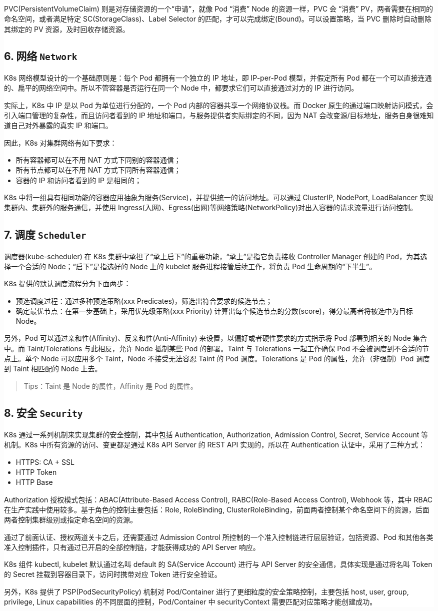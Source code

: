 PVC(PersistentVolumeClaim) 则是对存储资源的一个“申请”，就像 Pod “消费” Node 的资源一样，PVC 会 “消费” PV，两者需要在相同的命名空间，或者满足特定 SC(StorageClass)、Label Selector 的匹配，才可以完成绑定(Bound)。可以设置策略，当 PVC 删除时自动删除其绑定的 PV 资源，及时回收存储资源。

## 6. 网络 `Network`
K8s 网络模型设计的一个基础原则是：每个 Pod 都拥有一个独立的 IP 地址，即 IP-per-Pod 模型，并假定所有 Pod 都在一个可以直接连通的、扁平的网络空间中。所以不管容器是否运行在同一个 Node 中，都要求它们可以直接通过对方的 IP 进行访问。

实际上，K8s 中 IP 是以 Pod 为单位进行分配的，一个 Pod 内部的容器共享一个网络协议栈。而 Docker 原生的通过端口映射访问模式，会引入端口管理的复杂性，而且访问者看到的 IP 地址和端口，与服务提供者实际绑定的不同，因为 NAT 会改变源/目标地址，服务自身很难知道自己对外暴露的真实 IP 和端口。

因此，K8s 对集群网络有如下要求：
- 所有容器都可以在不用 NAT 方式下同别的容器通信；
- 所有节点都可以在不用 NAT 方式下同所有容器通信；
- 容器的 IP 和访问者看到的 IP 是相同的；

K8s 中将一组具有相同功能的容器应用抽象为服务(Service)，并提供统一的访问地址。可以通过 ClusterIP, NodePort, LoadBalancer 实现集群内、集群外的服务通信，并使用 Ingress(入网)、Egress(出网)等网络策略(NetworkPolicy)对出入容器的请求流量进行访问控制。

## 7. 调度 `Scheduler`

调度器(kube-scheduler) 在 K8s 集群中承担了“承上启下”的重要功能，“承上”是指它负责接收 Controller Manager 创建的 Pod，为其选择一个合适的 Node；“启下”是指选好的 Node 上的 kubelet 服务进程接管后续工作，将负责 Pod 生命周期的“下半生”。

K8s 提供的默认调度流程分为下面两步：
- 预选调度过程：通过多种预选策略(xxx Predicates)，筛选出符合要求的候选节点；
- 确定最优节点：在第一步基础上，采用优先级策略(xxx Priority) 计算出每个候选节点的分数(score)，得分最高者将被选中为目标 Node。

另外，Pod 可以通过亲和性(Affinity)、反亲和性(Anti-Affinity) 来设置，以偏好或者硬性要求的方式指示将 Pod 部署到相关的 Node 集合中。而 Taint/Tolerations 与此相反，允许 Node 抵制某些 Pod 的部署。Taint 与 Tolerations 一起工作确保 Pod 不会被调度到不合适的节点上。单个 Node 可以应用多个 Taint，Node 不接受无法容忍 Taint 的 Pod 调度。Tolerations 是 Pod 的属性，允许（非强制）Pod 调度到 Taint 相匹配的 Node 上去。

> Tips：Taint 是 Node 的属性，Affinity 是 Pod 的属性。

## 8. 安全 `Security`

K8s 通过一系列机制来实现集群的安全控制，其中包括 Authentication, Authorization, Admission Control, Secret, Service Account 等机制。K8s 中所有资源的访问、变更都是通过 K8s API Server 的 REST API 实现的，所以在 Authentication 认证中，采用了三种方式：
- HTTPS: CA + SSL
- HTTP Token
- HTTP Base

Authorization 授权模式包括：ABAC(Attribute-Based Access Control), RABC(Role-Based Access Control), Webhook 等，其中 RBAC 在生产实践中使用较多。基于角色的控制主要包括：Role, RoleBinding, ClusterRoleBinding，前面两者控制某个命名空间下的资源，后面两者控制集群级别或指定命名空间的资源。

通过了前面认证、授权两道关卡之后，还需要通过 Admission Control 所控制的一个准入控制链进行层层验证，包括资源、Pod 和其他各类准入控制插件，只有通过已开启的全部控制链，才能获得成功的 API Server 响应。

K8s 组件 kubectl, kubelet 默认通过名叫 default 的 SA(Service Account) 进行与 API Server 的安全通信，具体实现是通过将名叫 Token 的 Secret 挂载到容器目录下，访问时携带对应 Token 进行安全验证。

另外，K8s 提供了 PSP(PodSecurityPolicy) 机制对 Pod/Container 进行了更细粒度的安全策略控制，主要包括 host, user, group, privilege, Linux capabilities 的不同层面的控制，Pod/Container 中 securityContext 需要匹配对应策略才能创建成功。

